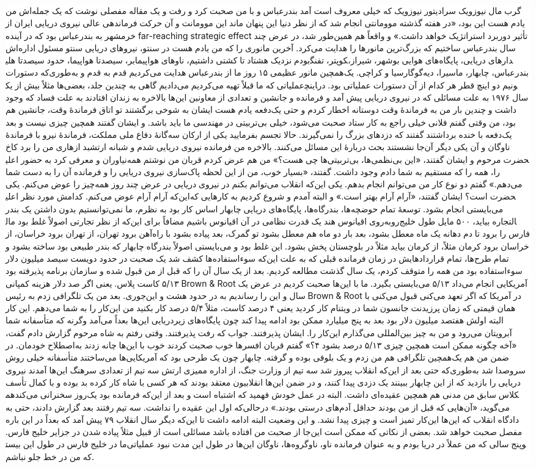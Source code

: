 گرب مال نیوزویک سرادیتور نیوزویک که خیلی معروف است آمد بندرعباس و با من صحبت کرد و رفت و یک مقاله مفصلی نوشت که یک جمله‌اش من یادم هست این بود، «در هفته گذشته موومانتی انجام شد که از نظر دنیا این پنهان ماند این موومانت و آن حرکت فرماندهی عالی نیروی دریایی ایران از خرمشهر به بندرعباس بود که در آینده far-reaching strategic effect تأثیر دوربرد استراتژیک خواهد داشت.» و واقعاً هم همین‌طور شد، در عرض چند سال بندرعباس ساختیم که بزرگ‌ترین مانورها را هدایت می‌کرد. آخرین مانوری را که من یادم هست در سنتو، نیروهای دریایی سنتو مسئول اداره‌اش بودم نزدیک هشتاد تا کشتی داشتیم، ناوهای هواپیمابر، سیصدتا هواپیما، حدود سیصدتا هلی‎کوپتر، تفنگ‎دارهای دریایی، پایگاه‌های هوایی بوشهر، شیراز، بندرعباس، چابهار، ماسیرا، دیه‌گوگارسیا و کراچی. یک‌همچین مانور عظیمی ۱۵ روز ما از بندرعباس هدایت می‌کردیم قدم به قدم و به‌طوری‌که دستورات عملیاتی که ما قبلاً تهیه می‌کردیم می‌دادیم گاهی به چندین جلد، بعضی‌ها مثلاً بیش از یک‎اینچ‎ونیم دو اینچ قطر هر کدام از آن دستورات عملیاتی بود. در سال ۱۹۷۶ به علت مسائلی که در نیروی دریایی پیش آمد و فرمانده و جانشین و تعدادی از معاونین این‌ها بالاخره به زندان افتادند به علت فساد که وجود داشت و چندین بار من به فرماندۀ وقت دوستانه اخطار کردم و حتی یک‌دفعه یادم هست ایشان به شوخی برگشتند تو اتاق فرماندۀ وقت، جانشین هم بود، من وقتی گفتم فلانی خیلی راجع به کار ستاد صحبت می‌شود، خیلی بی‌تربیتی در مهندسی ما باید باشد. و ایشان گفتند همچین چیزی نیست و بعد یک‌دفعه با خنده برداشتند گفتند که دزدهای بزرگ را نمی‌گیرند. حالا تجسم بفرمایید یکی از ارکان سه‌گانۀ دفاع ملی مملکت، فرماندۀ نیرو با فرماندۀ ناوگان و آن یکی دیگر آن‌جا نشستند بحث دربارۀ این مسائل می‌کنند. بالاخره من فرمانده نیروی دریایی شدم و شبانه ارتشبد ازهاری من را برد کاخ نیاوران و معرفی کرد به حضور اعلی‎حضرت مرحوم و ایشان گفتند، «این بی‌نظمی‌ها، بی‌تربیتی‌ها چی هست؟» من هم عرض کردم قربان من نوشتم همه را، همه را که مستقیم به شما دادم وجود داشت. گفتند، «بسیار خوب، من از این لحظه پاک‌سازی نیروی دریایی را و فرمانده آن را به دست شما می‌دهم.» گفتم دو نوع کار من می‌توانم انجام بدهم. یکی این‌که انقلاب می‌توانم بکنم در نیروی دریایی در عرض چند روز همه‌چیز را عوض می‌کنم. یکی این‌که آرام آرام عوض می‌کنم. کدامش مورد نظر اعلی‎حضرت است؟ ایشان گفتند، «آرام آرام بهتر است.» و البته آمدم و شروع کردیم به کارهایی که می‌بایستی انجام بشود. توسعۀ تمام حوضچه‌ها، بندرگاه‌ها، پایگاه‌های دریایی چابهار اساس کار بود به نظرم، ما نمی‌توانستیم بدون داشتن یک بندر روبه‌روی اقیانوس هند یک قدرت نظامی در آن اقیانوس باشیم مضافاً برای این‌که از نظر تجارتی اصولاً غلط بود مال‎التجاره بیاید، ۵۰۰ مایل طول خلیج فارس را برود تا دم دهانه یک ماه معطل بشود، بعد بار دو ماه هم معطل بشود تو گمرک، بعد پیاده بشود با راه‌آهن برود تهران، از تهران برود خراسان، از خراسان برود کرمان مثلاً، از کرمان بیاید مثلاً در بلوچستان پخش بشود. این غلط بود و می‌بایستی اصولاً بندرگاه چابهار که بندر طبیعی بود ساخته بشود و تمام طرح‌ها، تمام قراردادهایش در زمان فرمانده قبلی که به علت این‌که سوءاستفاده‌ها کشف شد یک صحبت در حدود دویست سیصد میلیون دلار سوءاستفاده بود من همه را متوقف کردم، یک سال گذشت مطالعه کردیم. بعد از یک سال آن را که قبل از من قبول شده و سازمان برنامه پذیرفته بود ۵/۱۳ کاست پلاس. یعنی اگر صد دلار هزینه کمپانی Brown & Root آمریکایی انجام می‌داد ۵/۱۳ می‌بایستی بگیرد. ما با این‌ها صحبت کردیم در عرض یک سال و این را رساندیم به در حدود هشت و این‌جوری. بعد من یک تلگرافی زدم به رئیس Brown & Root در آمریکا که اگر تعهد می‌کنی قبول می‌کنی با همان قیمتی که زمان پرزیدنت جانسون شما در ویتنام کار کردید یعنی ۴ درصد کاست، مثلاً ۵/۴ درصد کار بکنید من این‌کار را به شما می‌دهم. این کار البته اولش هفتصد میلیون دلار بود بعد به پنج میلیارد ممکن بود ادامه پیدا کند چون پایگاه‌های زیردریایی این‌ها بعداً می‌آمد وگرنه که متأسفانه شما آبرویتان می‌رود و من به چیز بین‌المللی می‌گذارم این‌کار را. ایشان پذیرفتند. جواب که رفت پذیرفتند. وقتی رفتم به شاه مرحوم گزارش دادم گفت، «آخه چگونه ممکن است همچین چیزی ۵/۱۳ درصد بشود ۴؟» گفتم قربان افسرها خوب صحبت کردند خوب با این‌ها چانه زدند به‌اصطلاح خودمان. در ضمن من هم یک‌همچین تلگرافی هم من زدم و یک بلوفی بوده و گرفته. چا‌بهار چون یک طرحی بود که آمریکایی‌ها می‌ساختند متأسفانه خیلی روش سروصدا شد به‌طوری‌که حتی بعد از این‌که انقلاب پیروز شد سه تیم از وزارت جنگ، از اداره ممیزی ارتش سه تیم از تعدادی سرهنگ این‌ها آمدند نیروی دریایی را بازدید که از این چابهار ببینند یک دزدی پیدا کنند، و در ضمن این‌ها انقلابیون معتقد بودند که هر کسی با شاه کار کرده بد بوده و با کمال تأسف هم‎کلاس سابق من مدنی هم همچین عقیده‌ای داشت. البته در عمل خودش فهمید که اشتباه است و بعد از این‌که فرمانده بود یک‌روز سخنرانی می‌کند می‌گوید، «آن‌هایی که قبل از من بودند حداقل آدم‌های درستی بودند.» درحالی‌که اول این عقیده را نداشت. سه تیم رفتند بعد گزارش دادند، حتی به دادگاه انقلاب که این‌ها این‌کار تمیز است و چیزی پیدا نشد. و این وضعیت البته ادامه داشت تا این‌که دیگر سال انقلاب ۷۹ پیش آمد که بعداً در این باره مفصل صحبت خواهد شد. بعضی از نکاتی که ممکن است این‌جا از صحبت من افتاده باشد مسائلی است از قبیل مثلاً پیاده شدن در جزایر خلیج فارس. ما در خلیج فارس در طول این بیست‎وپنج سالی که من عملاً در دریا بودم و به عنوان فرمانده ناو، ناوگروه‌ها، ناوگان این‌ها در طول این مدت نبود عملیاتی که من در خط جلو نباشم.
